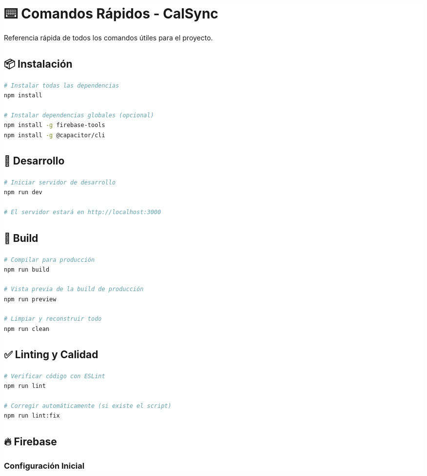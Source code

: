 # ⌨️ Comandos Rápidos - CalSync

Referencia rápida de todos los comandos útiles para el proyecto.

## 📦 Instalación

```bash
# Instalar todas las dependencias
npm install

# Instalar dependencias globales (opcional)
npm install -g firebase-tools
npm install -g @capacitor/cli
```

## 🚀 Desarrollo

```bash
# Iniciar servidor de desarrollo
npm run dev

# El servidor estará en http://localhost:3000
```

## 🔨 Build

```bash
# Compilar para producción
npm run build

# Vista previa de la build de producción
npm run preview

# Limpiar y reconstruir todo
npm run clean
```

## ✅ Linting y Calidad

```bash
# Verificar código con ESLint
npm run lint

# Corregir automáticamente (si existe el script)
npm run lint:fix
```

## 🔥 Firebase

### Configuración Inicial
